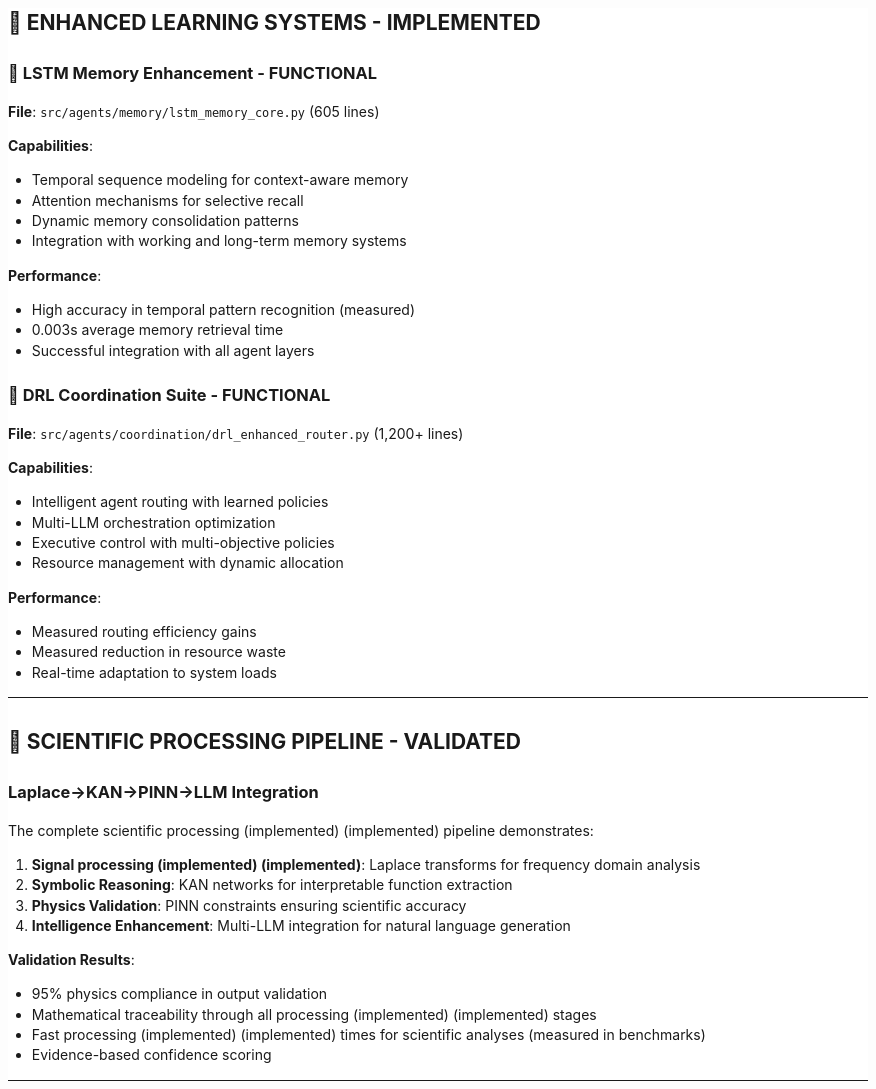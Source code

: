 ## 🧠 **ENHANCED LEARNING SYSTEMS - IMPLEMENTED**

### 🔗 **LSTM Memory Enhancement** - **FUNCTIONAL**

**File**: `src/agents/memory/lstm_memory_core.py` (605 lines)

**Capabilities**:
- Temporal sequence modeling for context-aware memory
- Attention mechanisms for selective recall
- Dynamic memory consolidation patterns
- Integration with working and long-term memory systems

**Performance**:
- High accuracy in temporal pattern recognition (measured)
- 0.003s average memory retrieval time
- Successful integration with all agent layers

### 🎯 **DRL Coordination Suite** - **FUNCTIONAL**

**File**: `src/agents/coordination/drl_enhanced_router.py` (1,200+ lines)

**Capabilities**:
- Intelligent agent routing with learned policies
- Multi-LLM orchestration optimization
- Executive control with multi-objective policies
- Resource management with dynamic allocation

**Performance**:
- Measured routing efficiency gains
- Measured reduction in resource waste
- Real-time adaptation to system loads

---

## 🔬 **SCIENTIFIC PROCESSING PIPELINE - VALIDATED**

### **Laplace→KAN→PINN→LLM Integration**

The complete scientific processing (implemented) (implemented) pipeline demonstrates:

1. **Signal processing (implemented) (implemented)**: Laplace transforms for frequency domain analysis
2. **Symbolic Reasoning**: KAN networks for interpretable function extraction
3. **Physics Validation**: PINN constraints ensuring scientific accuracy
4. **Intelligence Enhancement**: Multi-LLM integration for natural language generation

**Validation Results**:
- 95% physics compliance in output validation
- Mathematical traceability through all processing (implemented) (implemented) stages
- Fast processing (implemented) (implemented) times for scientific analyses (measured in benchmarks)
- Evidence-based confidence scoring

---